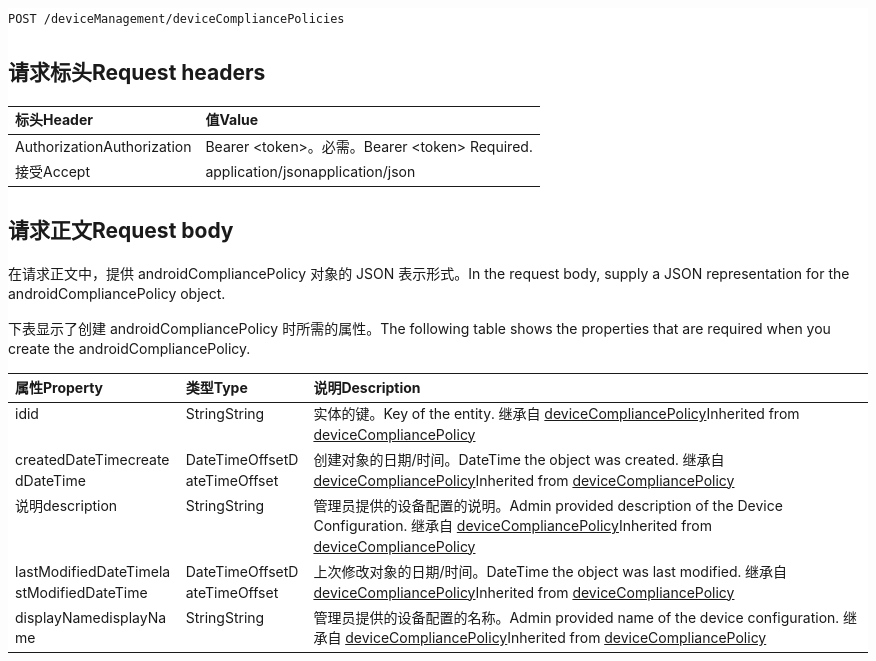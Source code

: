 ``` http
POST /deviceManagement/deviceCompliancePolicies
```

## <a name="request-headers"></a><span data-ttu-id="09fa3-119">请求标头</span><span class="sxs-lookup"><span data-stu-id="09fa3-119">Request headers</span></span>
|<span data-ttu-id="09fa3-120">标头</span><span class="sxs-lookup"><span data-stu-id="09fa3-120">Header</span></span>|<span data-ttu-id="09fa3-121">值</span><span class="sxs-lookup"><span data-stu-id="09fa3-121">Value</span></span>|
|:---|:---|
|<span data-ttu-id="09fa3-122">Authorization</span><span class="sxs-lookup"><span data-stu-id="09fa3-122">Authorization</span></span>|<span data-ttu-id="09fa3-123">Bearer &lt;token&gt;。必需。</span><span class="sxs-lookup"><span data-stu-id="09fa3-123">Bearer &lt;token&gt; Required.</span></span>|
|<span data-ttu-id="09fa3-124">接受</span><span class="sxs-lookup"><span data-stu-id="09fa3-124">Accept</span></span>|<span data-ttu-id="09fa3-125">application/json</span><span class="sxs-lookup"><span data-stu-id="09fa3-125">application/json</span></span>|

## <a name="request-body"></a><span data-ttu-id="09fa3-126">请求正文</span><span class="sxs-lookup"><span data-stu-id="09fa3-126">Request body</span></span>
<span data-ttu-id="09fa3-127">在请求正文中，提供 androidCompliancePolicy 对象的 JSON 表示形式。</span><span class="sxs-lookup"><span data-stu-id="09fa3-127">In the request body, supply a JSON representation for the androidCompliancePolicy object.</span></span>

<span data-ttu-id="09fa3-128">下表显示了创建 androidCompliancePolicy 时所需的属性。</span><span class="sxs-lookup"><span data-stu-id="09fa3-128">The following table shows the properties that are required when you create the androidCompliancePolicy.</span></span>

|<span data-ttu-id="09fa3-129">属性</span><span class="sxs-lookup"><span data-stu-id="09fa3-129">Property</span></span>|<span data-ttu-id="09fa3-130">类型</span><span class="sxs-lookup"><span data-stu-id="09fa3-130">Type</span></span>|<span data-ttu-id="09fa3-131">说明</span><span class="sxs-lookup"><span data-stu-id="09fa3-131">Description</span></span>|
|:---|:---|:---|
|<span data-ttu-id="09fa3-132">id</span><span class="sxs-lookup"><span data-stu-id="09fa3-132">id</span></span>|<span data-ttu-id="09fa3-133">String</span><span class="sxs-lookup"><span data-stu-id="09fa3-133">String</span></span>|<span data-ttu-id="09fa3-134">实体的键。</span><span class="sxs-lookup"><span data-stu-id="09fa3-134">Key of the entity.</span></span> <span data-ttu-id="09fa3-135">继承自 [deviceCompliancePolicy](../resources/intune-deviceconfig-devicecompliancepolicy.md)</span><span class="sxs-lookup"><span data-stu-id="09fa3-135">Inherited from [deviceCompliancePolicy](../resources/intune-deviceconfig-devicecompliancepolicy.md)</span></span>|
|<span data-ttu-id="09fa3-136">createdDateTime</span><span class="sxs-lookup"><span data-stu-id="09fa3-136">createdDateTime</span></span>|<span data-ttu-id="09fa3-137">DateTimeOffset</span><span class="sxs-lookup"><span data-stu-id="09fa3-137">DateTimeOffset</span></span>|<span data-ttu-id="09fa3-138">创建对象的日期/时间。</span><span class="sxs-lookup"><span data-stu-id="09fa3-138">DateTime the object was created.</span></span> <span data-ttu-id="09fa3-139">继承自 [deviceCompliancePolicy](../resources/intune-deviceconfig-devicecompliancepolicy.md)</span><span class="sxs-lookup"><span data-stu-id="09fa3-139">Inherited from [deviceCompliancePolicy](../resources/intune-deviceconfig-devicecompliancepolicy.md)</span></span>|
|<span data-ttu-id="09fa3-140">说明</span><span class="sxs-lookup"><span data-stu-id="09fa3-140">description</span></span>|<span data-ttu-id="09fa3-141">String</span><span class="sxs-lookup"><span data-stu-id="09fa3-141">String</span></span>|<span data-ttu-id="09fa3-142">管理员提供的设备配置的说明。</span><span class="sxs-lookup"><span data-stu-id="09fa3-142">Admin provided description of the Device Configuration.</span></span> <span data-ttu-id="09fa3-143">继承自 [deviceCompliancePolicy](../resources/intune-deviceconfig-devicecompliancepolicy.md)</span><span class="sxs-lookup"><span data-stu-id="09fa3-143">Inherited from [deviceCompliancePolicy](../resources/intune-deviceconfig-devicecompliancepolicy.md)</span></span>|
|<span data-ttu-id="09fa3-144">lastModifiedDateTime</span><span class="sxs-lookup"><span data-stu-id="09fa3-144">lastModifiedDateTime</span></span>|<span data-ttu-id="09fa3-145">DateTimeOffset</span><span class="sxs-lookup"><span data-stu-id="09fa3-145">DateTimeOffset</span></span>|<span data-ttu-id="09fa3-146">上次修改对象的日期/时间。</span><span class="sxs-lookup"><span data-stu-id="09fa3-146">DateTime the object was last modified.</span></span> <span data-ttu-id="09fa3-147">继承自 [deviceCompliancePolicy](../resources/intune-deviceconfig-devicecompliancepolicy.md)</span><span class="sxs-lookup"><span data-stu-id="09fa3-147">Inherited from [deviceCompliancePolicy](../resources/intune-deviceconfig-devicecompliancepolicy.md)</span></span>|
|<span data-ttu-id="09fa3-148">displayName</span><span class="sxs-lookup"><span data-stu-id="09fa3-148">displayName</span></span>|<span data-ttu-id="09fa3-149">String</span><span class="sxs-lookup"><span data-stu-id="09fa3-149">String</span></span>|<span data-ttu-id="09fa3-150">管理员提供的设备配置的名称。</span><span class="sxs-lookup"><span data-stu-id="09fa3-150">Admin provided name of the device configuration.</span></span> <span data-ttu-id="09fa3-151">继承自 [deviceCompliancePolicy](../resources/intune-deviceconfig-devicecompliancepolicy.md)</span><span class="sxs-lookup"><span data-stu-id="09fa3-151">Inherited from [deviceCompliancePolicy](../resources/intune-deviceconfig-devicecompliancepolicy.md)</span></span>|